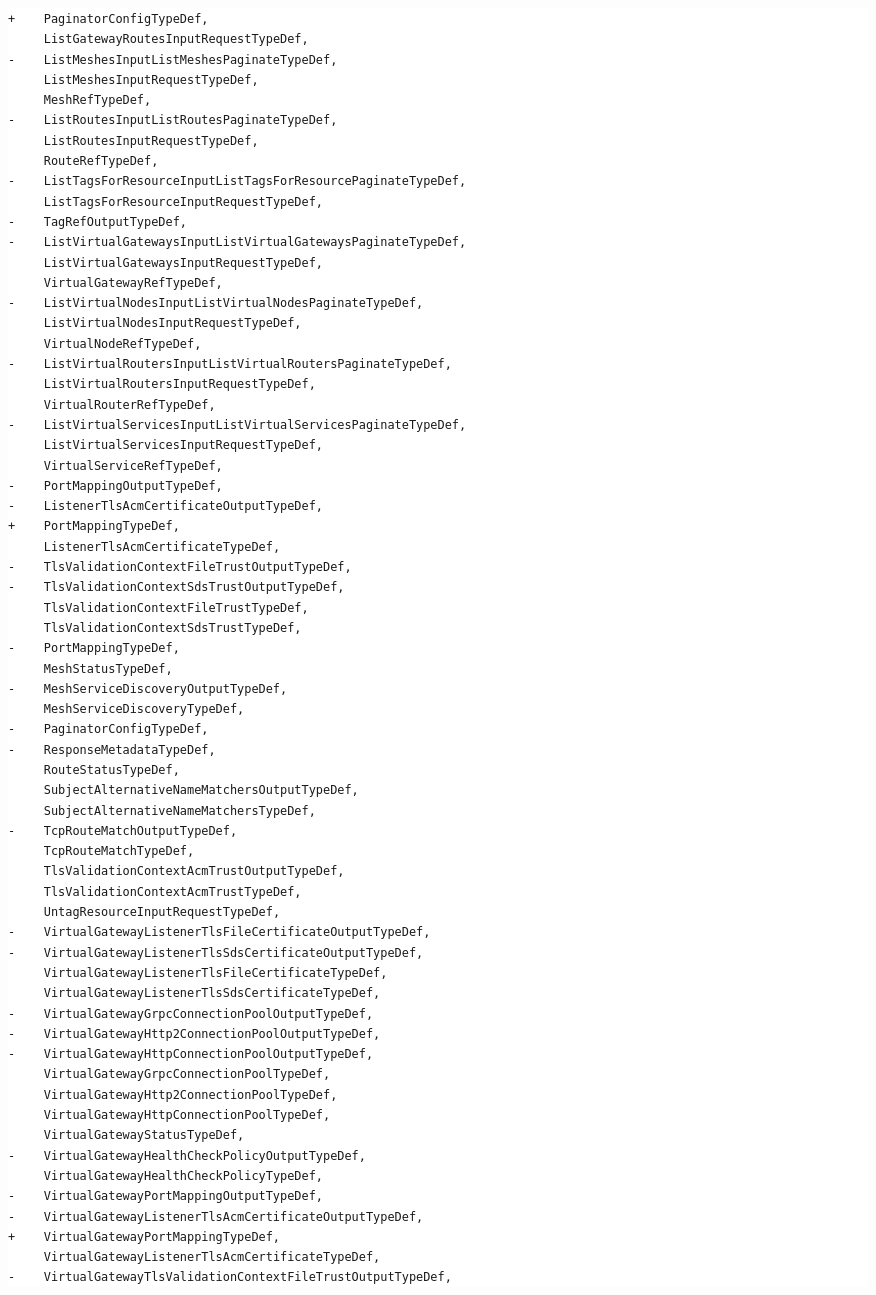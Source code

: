 ```
+    PaginatorConfigTypeDef,
     ListGatewayRoutesInputRequestTypeDef,
-    ListMeshesInputListMeshesPaginateTypeDef,
     ListMeshesInputRequestTypeDef,
     MeshRefTypeDef,
-    ListRoutesInputListRoutesPaginateTypeDef,
     ListRoutesInputRequestTypeDef,
     RouteRefTypeDef,
-    ListTagsForResourceInputListTagsForResourcePaginateTypeDef,
     ListTagsForResourceInputRequestTypeDef,
-    TagRefOutputTypeDef,
-    ListVirtualGatewaysInputListVirtualGatewaysPaginateTypeDef,
     ListVirtualGatewaysInputRequestTypeDef,
     VirtualGatewayRefTypeDef,
-    ListVirtualNodesInputListVirtualNodesPaginateTypeDef,
     ListVirtualNodesInputRequestTypeDef,
     VirtualNodeRefTypeDef,
-    ListVirtualRoutersInputListVirtualRoutersPaginateTypeDef,
     ListVirtualRoutersInputRequestTypeDef,
     VirtualRouterRefTypeDef,
-    ListVirtualServicesInputListVirtualServicesPaginateTypeDef,
     ListVirtualServicesInputRequestTypeDef,
     VirtualServiceRefTypeDef,
-    PortMappingOutputTypeDef,
-    ListenerTlsAcmCertificateOutputTypeDef,
+    PortMappingTypeDef,
     ListenerTlsAcmCertificateTypeDef,
-    TlsValidationContextFileTrustOutputTypeDef,
-    TlsValidationContextSdsTrustOutputTypeDef,
     TlsValidationContextFileTrustTypeDef,
     TlsValidationContextSdsTrustTypeDef,
-    PortMappingTypeDef,
     MeshStatusTypeDef,
-    MeshServiceDiscoveryOutputTypeDef,
     MeshServiceDiscoveryTypeDef,
-    PaginatorConfigTypeDef,
-    ResponseMetadataTypeDef,
     RouteStatusTypeDef,
     SubjectAlternativeNameMatchersOutputTypeDef,
     SubjectAlternativeNameMatchersTypeDef,
-    TcpRouteMatchOutputTypeDef,
     TcpRouteMatchTypeDef,
     TlsValidationContextAcmTrustOutputTypeDef,
     TlsValidationContextAcmTrustTypeDef,
     UntagResourceInputRequestTypeDef,
-    VirtualGatewayListenerTlsFileCertificateOutputTypeDef,
-    VirtualGatewayListenerTlsSdsCertificateOutputTypeDef,
     VirtualGatewayListenerTlsFileCertificateTypeDef,
     VirtualGatewayListenerTlsSdsCertificateTypeDef,
-    VirtualGatewayGrpcConnectionPoolOutputTypeDef,
-    VirtualGatewayHttp2ConnectionPoolOutputTypeDef,
-    VirtualGatewayHttpConnectionPoolOutputTypeDef,
     VirtualGatewayGrpcConnectionPoolTypeDef,
     VirtualGatewayHttp2ConnectionPoolTypeDef,
     VirtualGatewayHttpConnectionPoolTypeDef,
     VirtualGatewayStatusTypeDef,
-    VirtualGatewayHealthCheckPolicyOutputTypeDef,
     VirtualGatewayHealthCheckPolicyTypeDef,
-    VirtualGatewayPortMappingOutputTypeDef,
-    VirtualGatewayListenerTlsAcmCertificateOutputTypeDef,
+    VirtualGatewayPortMappingTypeDef,
     VirtualGatewayListenerTlsAcmCertificateTypeDef,
-    VirtualGatewayTlsValidationContextFileTrustOutputTypeDef,
```